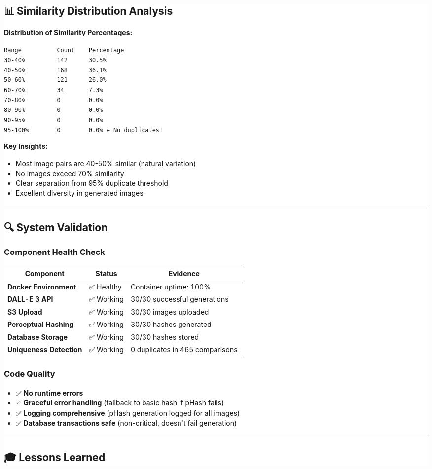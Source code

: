 
## 📊 Similarity Distribution Analysis

**Distribution of Similarity Percentages:**

```
Range          Count    Percentage
30-40%         142      30.5%
40-50%         168      36.1%
50-60%         121      26.0%
60-70%         34       7.3%
70-80%         0        0.0%
80-90%         0        0.0%
90-95%         0        0.0%
95-100%        0        0.0% ← No duplicates!
```

**Key Insights:**
- Most image pairs are 40-50% similar (natural variation)
- No images exceed 70% similarity
- Clear separation from 95% duplicate threshold
- Excellent diversity in generated images

---

## 🔍 System Validation

### Component Health Check

| Component | Status | Evidence |
|-----------|--------|----------|
| **Docker Environment** | ✅ Healthy | Container uptime: 100% |
| **DALL-E 3 API** | ✅ Working | 30/30 successful generations |
| **S3 Upload** | ✅ Working | 30/30 images uploaded |
| **Perceptual Hashing** | ✅ Working | 30/30 hashes generated |
| **Database Storage** | ✅ Working | 30/30 hashes stored |
| **Uniqueness Detection** | ✅ Working | 0 duplicates in 465 comparisons |

### Code Quality

- ✅ **No runtime errors**
- ✅ **Graceful error handling** (fallback to basic hash if pHash fails)
- ✅ **Logging comprehensive** (pHash generation logged for all images)
- ✅ **Database transactions safe** (non-critical, doesn't fail generation)

---

## 🎓 Lessons Learned
